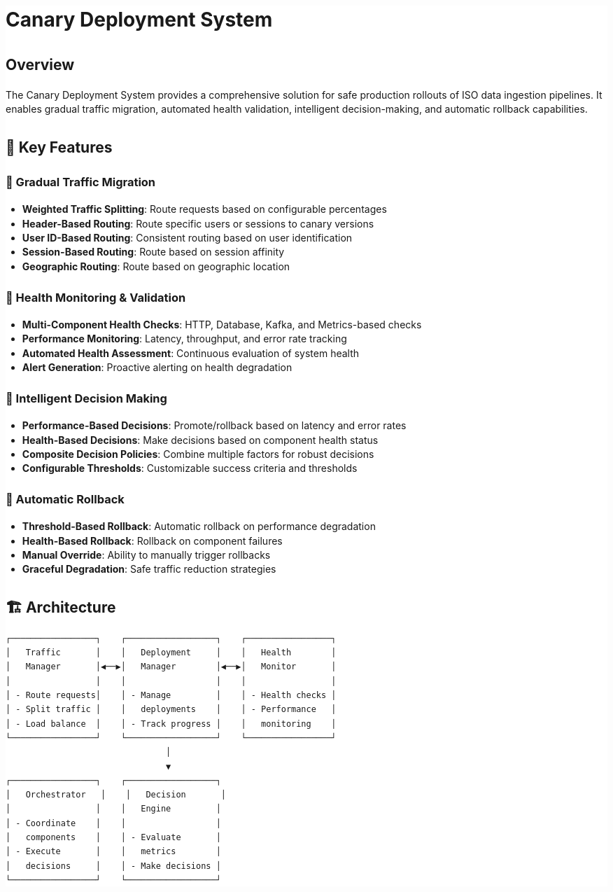 # Canary Deployment System

## Overview

The Canary Deployment System provides a comprehensive solution for safe production rollouts of ISO data ingestion pipelines. It enables gradual traffic migration, automated health validation, intelligent decision-making, and automatic rollback capabilities.

## 🎯 **Key Features**

### **🔄 Gradual Traffic Migration**
- **Weighted Traffic Splitting**: Route requests based on configurable percentages
- **Header-Based Routing**: Route specific users or sessions to canary versions
- **User ID-Based Routing**: Consistent routing based on user identification
- **Session-Based Routing**: Route based on session affinity
- **Geographic Routing**: Route based on geographic location

### **🏥 Health Monitoring & Validation**
- **Multi-Component Health Checks**: HTTP, Database, Kafka, and Metrics-based checks
- **Performance Monitoring**: Latency, throughput, and error rate tracking
- **Automated Health Assessment**: Continuous evaluation of system health
- **Alert Generation**: Proactive alerting on health degradation

### **🤖 Intelligent Decision Making**
- **Performance-Based Decisions**: Promote/rollback based on latency and error rates
- **Health-Based Decisions**: Make decisions based on component health status
- **Composite Decision Policies**: Combine multiple factors for robust decisions
- **Configurable Thresholds**: Customizable success criteria and thresholds

### **🔄 Automatic Rollback**
- **Threshold-Based Rollback**: Automatic rollback on performance degradation
- **Health-Based Rollback**: Rollback on component failures
- **Manual Override**: Ability to manually trigger rollbacks
- **Graceful Degradation**: Safe traffic reduction strategies

## 🏗️ **Architecture**

```
┌─────────────────┐    ┌──────────────────┐    ┌─────────────────┐
│   Traffic       │    │   Deployment     │    │   Health        │
│   Manager       │◀──▶│   Manager        │◀──▶│   Monitor       │
│                 │    │                  │    │                 │
│ - Route requests│    │ - Manage         │    │ - Health checks │
│ - Split traffic │    │   deployments    │    │ - Performance   │
│ - Load balance  │    │ - Track progress │    │   monitoring    │
└─────────────────┘    └──────────────────┘    └─────────────────┘
                                │
                                ▼
┌─────────────────┐    ┌──────────────────┐
│   Orchestrator   │    │   Decision       │
│                 │    │   Engine         │
│ - Coordinate    │    │                  │
│   components    │    │ - Evaluate       │
│ - Execute       │    │   metrics        │
│   decisions     │    │ - Make decisions │
└─────────────────┘    └──────────────────┘
```
